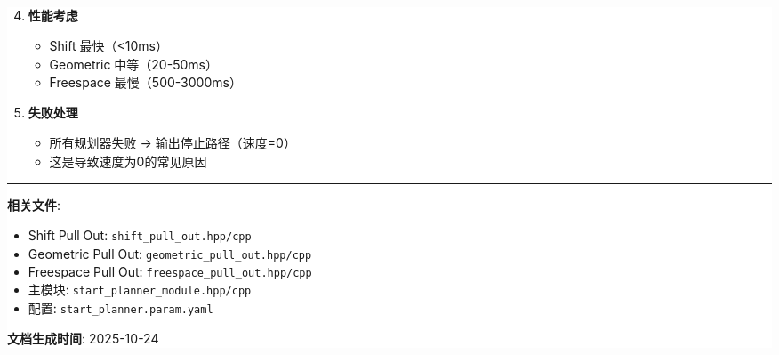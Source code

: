 4. **性能考虑**
   - Shift 最快（<10ms）
   - Geometric 中等（20-50ms）
   - Freespace 最慢（500-3000ms）

5. **失败处理**
   - 所有规划器失败 → 输出停止路径（速度=0）
   - 这是导致速度为0的常见原因

---

**相关文件**:
- Shift Pull Out: `shift_pull_out.hpp/cpp`
- Geometric Pull Out: `geometric_pull_out.hpp/cpp`
- Freespace Pull Out: `freespace_pull_out.hpp/cpp`
- 主模块: `start_planner_module.hpp/cpp`
- 配置: `start_planner.param.yaml`

**文档生成时间**: 2025-10-24

